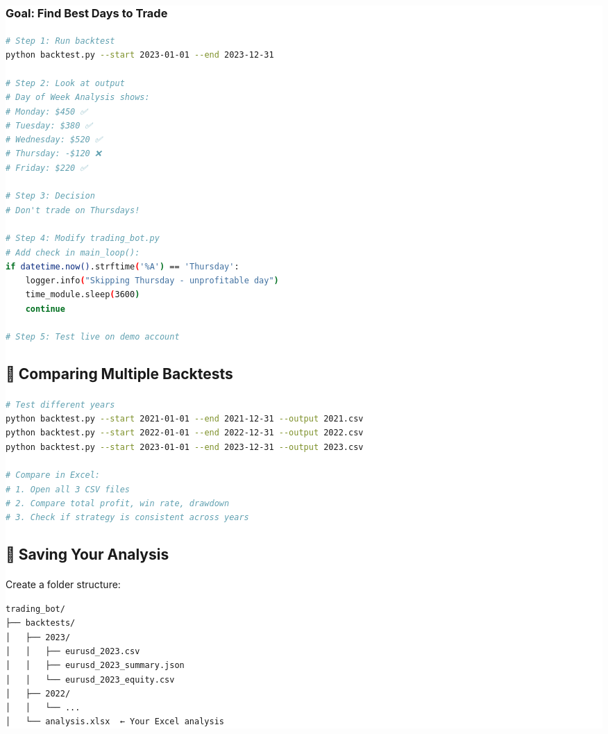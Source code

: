 ### Goal: Find Best Days to Trade

```bash
# Step 1: Run backtest
python backtest.py --start 2023-01-01 --end 2023-12-31

# Step 2: Look at output
# Day of Week Analysis shows:
# Monday: $450 ✅
# Tuesday: $380 ✅
# Wednesday: $520 ✅
# Thursday: -$120 ❌
# Friday: $220 ✅

# Step 3: Decision
# Don't trade on Thursdays!

# Step 4: Modify trading_bot.py
# Add check in main_loop():
if datetime.now().strftime('%A') == 'Thursday':
    logger.info("Skipping Thursday - unprofitable day")
    time_module.sleep(3600)
    continue

# Step 5: Test live on demo account
```

## 🔄 Comparing Multiple Backtests

```bash
# Test different years
python backtest.py --start 2021-01-01 --end 2021-12-31 --output 2021.csv
python backtest.py --start 2022-01-01 --end 2022-12-31 --output 2022.csv
python backtest.py --start 2023-01-01 --end 2023-12-31 --output 2023.csv

# Compare in Excel:
# 1. Open all 3 CSV files
# 2. Compare total profit, win rate, drawdown
# 3. Check if strategy is consistent across years
```

## 💾 Saving Your Analysis

Create a folder structure:
```
trading_bot/
├── backtests/
│   ├── 2023/
│   │   ├── eurusd_2023.csv
│   │   ├── eurusd_2023_summary.json
│   │   └── eurusd_2023_equity.csv
│   ├── 2022/
│   │   └── ...
│   └── analysis.xlsx  ← Your Excel analysis
```
